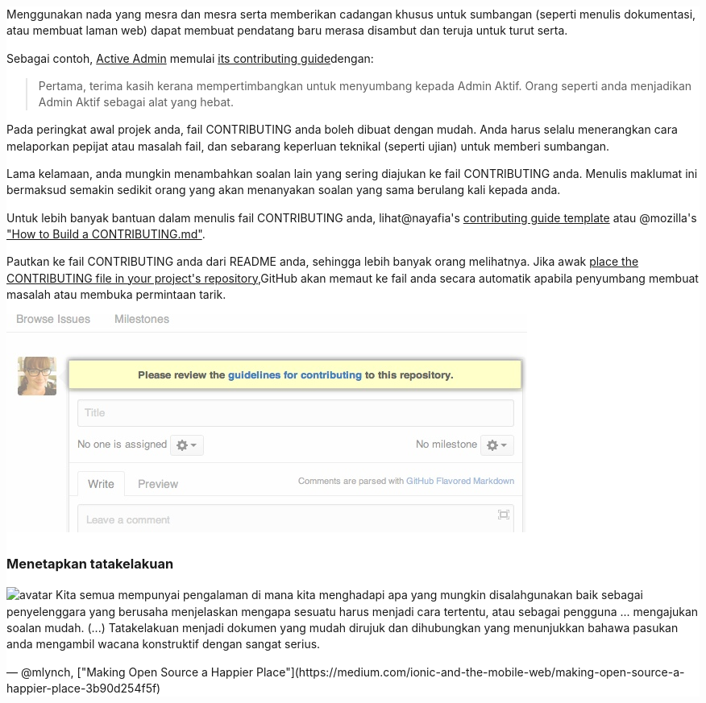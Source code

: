 Menggunakan nada yang mesra dan mesra serta memberikan cadangan khusus untuk sumbangan (seperti menulis dokumentasi, atau membuat laman web) dapat membuat pendatang baru merasa disambut dan teruja untuk turut serta.

Sebagai contoh, [Active Admin](https://github.com/activeadmin/activeadmin/) memulai [its contributing guide](https://github.com/activeadmin/activeadmin/blob/HEAD/CONTRIBUTING.md)dengan:

> Pertama, terima kasih kerana mempertimbangkan untuk menyumbang kepada Admin Aktif. Orang seperti anda menjadikan Admin Aktif sebagai alat yang hebat.

Pada peringkat awal projek anda, fail CONTRIBUTING anda boleh dibuat dengan mudah. Anda harus selalu menerangkan cara melaporkan pepijat atau masalah fail, dan sebarang keperluan teknikal (seperti ujian) untuk memberi sumbangan.

Lama kelamaan, anda mungkin menambahkan soalan lain yang sering diajukan ke fail CONTRIBUTING anda. Menulis maklumat ini bermaksud semakin sedikit orang yang akan menanyakan soalan yang sama berulang kali kepada anda.

Untuk lebih banyak bantuan dalam menulis fail CONTRIBUTING anda, lihat@nayafia's [contributing guide template](https://github.com/nayafia/contributing-template/blob/HEAD/CONTRIBUTING-template.md) atau @mozilla's ["How to Build a CONTRIBUTING.md"](https://mozillascience.github.io/working-open-workshop/contributing/).

Pautkan ke fail CONTRIBUTING anda dari README anda, sehingga lebih banyak orang melihatnya. Jika awak [place the CONTRIBUTING file in your project's repository](https://help.github.com/articles/setting-guidelines-for-repository-contributors/),GitHub akan memaut ke fail anda secara automatik apabila penyumbang membuat masalah atau membuka permintaan tarik.

![Contributing guidelines](/assets/images/starting-a-project/Contributing-guidelines.jpg)

### Menetapkan tatakelakuan

<aside markdown="1" class="pquote">
  <img src="https://avatars.githubusercontent.com/mlynch?s=180" class="pquote-avatar" alt="avatar">
  Kita semua mempunyai pengalaman di mana kita menghadapi apa yang mungkin disalahgunakan baik sebagai penyelenggara yang berusaha menjelaskan mengapa sesuatu harus menjadi cara tertentu, atau sebagai pengguna ... mengajukan soalan mudah. (...) Tatakelakuan menjadi dokumen yang mudah dirujuk dan dihubungkan yang menunjukkan bahawa pasukan anda mengambil wacana konstruktif dengan sangat serius.
  <p markdown="1" class="pquote-credit">
— @mlynch, ["Making Open Source a Happier Place"](https://medium.com/ionic-and-the-mobile-web/making-open-source-a-happier-place-3b90d254f5f)
  </p>
</aside>

